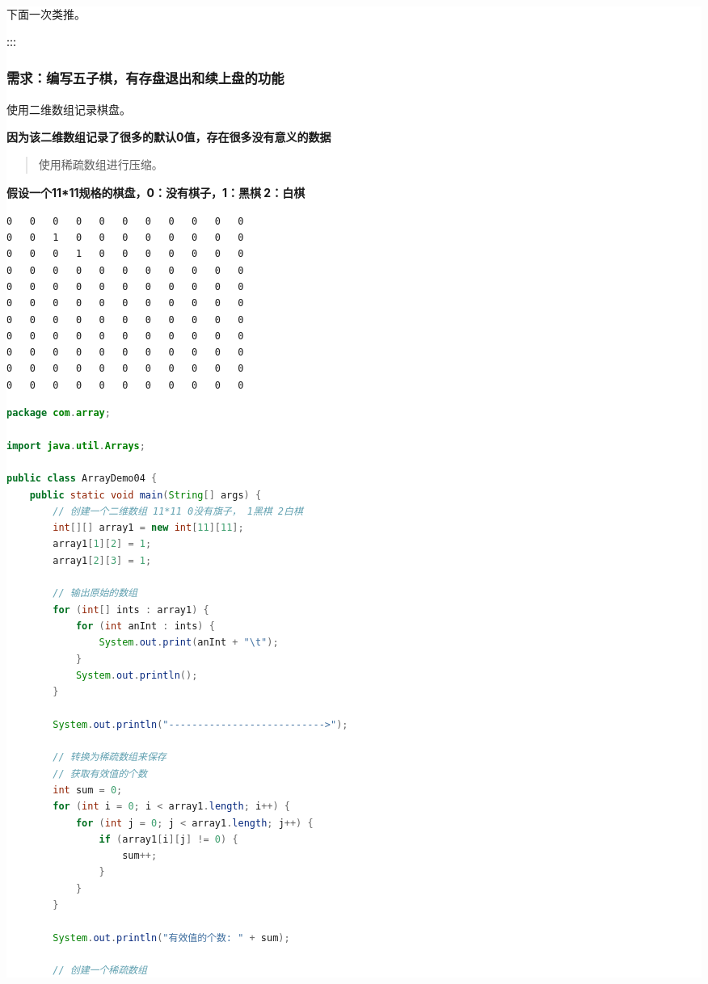 下面一次类推。

:::



### 需求：编写五子棋，有存盘退出和续上盘的功能

使用二维数组记录棋盘。

**因为该二维数组记录了很多的默认0值，存在很多没有意义的数据**

>   使用稀疏数组进行压缩。



**假设一个11*11规格的棋盘，0：没有棋子，1：黑棋 2：白棋**

```txt
0	0	0	0	0	0	0	0	0	0	0	
0	0	1	0	0	0	0	0	0	0	0	
0	0	0	1	0	0	0	0	0	0	0	
0	0	0	0	0	0	0	0	0	0	0	
0	0	0	0	0	0	0	0	0	0	0	
0	0	0	0	0	0	0	0	0	0	0	
0	0	0	0	0	0	0	0	0	0	0	
0	0	0	0	0	0	0	0	0	0	0	
0	0	0	0	0	0	0	0	0	0	0	
0	0	0	0	0	0	0	0	0	0	0	
0	0	0	0	0	0	0	0	0	0	0	
```



```java
package com.array;

import java.util.Arrays;

public class ArrayDemo04 {
    public static void main(String[] args) {
        // 创建一个二维数组 11*11 0没有旗子， 1黑棋 2白棋
        int[][] array1 = new int[11][11];
        array1[1][2] = 1;
        array1[2][3] = 1;

        // 输出原始的数组
        for (int[] ints : array1) {
            for (int anInt : ints) {
                System.out.print(anInt + "\t");
            }
            System.out.println();
        }

        System.out.println("--------------------------->");

        // 转换为稀疏数组来保存
        // 获取有效值的个数
        int sum = 0;
        for (int i = 0; i < array1.length; i++) {
            for (int j = 0; j < array1.length; j++) {
                if (array1[i][j] != 0) {
                    sum++;
                }
            }
        }

        System.out.println("有效值的个数: " + sum);

        // 创建一个稀疏数组
```